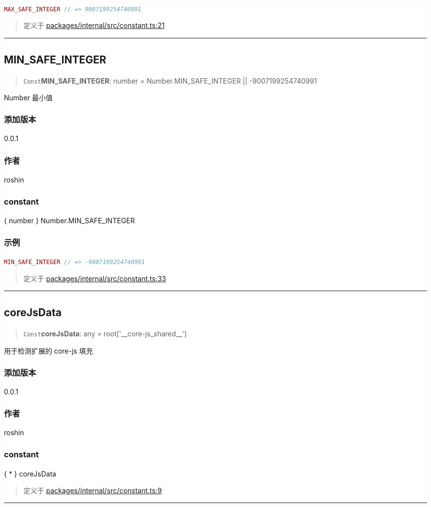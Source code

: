 ``` js
MAX_SAFE_INTEGER // => 9007199254740991
```

> 定义于 [packages/internal/src/constant.ts:21](https://github.com/extend-js/extend/blob/d1b6cc2/packages/internal/src/constant.ts#L21)

___

## MIN\_SAFE\_INTEGER

> `Const`**MIN\_SAFE\_INTEGER**: number = Number.MIN\_SAFE\_INTEGER \|\| -9007199254740991

Number 最小值

<h3>添加版本</h3>

0.0.1

<h3>作者</h3>

roshin

<h3>constant</h3>

{ number } Number.MIN_SAFE_INTEGER

<h3>示例</h3>

``` js
MIN_SAFE_INTEGER // => -9007199254740991
```

> 定义于 [packages/internal/src/constant.ts:33](https://github.com/extend-js/extend/blob/d1b6cc2/packages/internal/src/constant.ts#L33)

___

## coreJsData

> `Const`**coreJsData**: any = root['\_\_core-js\_shared\_\_']

用于检测扩展的 core-js 填充

<h3>添加版本</h3>

0.0.1

<h3>作者</h3>

roshin

<h3>constant</h3>

{ * } coreJsData

> 定义于 [packages/internal/src/constant.ts:9](https://github.com/extend-js/extend/blob/d1b6cc2/packages/internal/src/constant.ts#L9)

___
